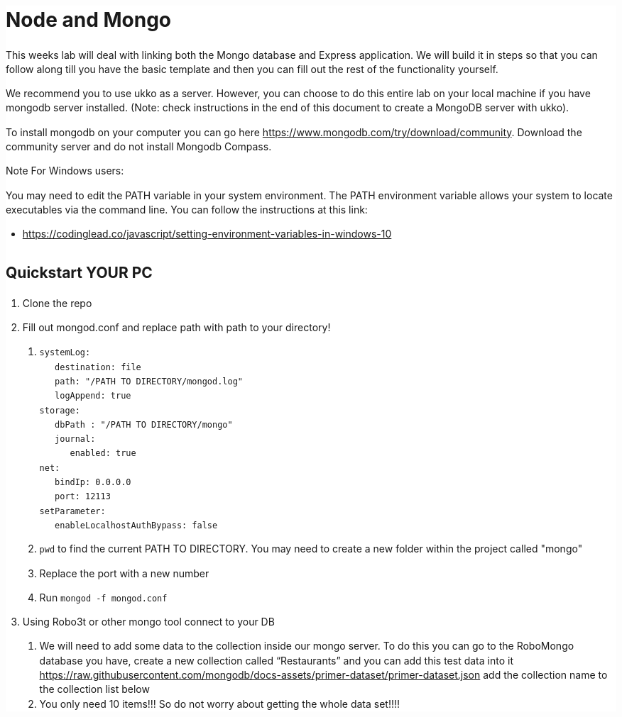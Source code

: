 # Node and Mongo

This weeks lab will deal with linking both the Mongo database and Express application. We will build it in steps so that you can follow along till you have the basic template and then you can fill out the rest of the functionality yourself.

We recommend you to use ukko as a server. However, you can choose to do this entire lab on your local machine if you have mongodb server installed. (Note: check instructions in the end of this document to create a MongoDB server with ukko).

To install mongodb on your computer you can go here <https://www.mongodb.com/try/download/community>. Download the community server and do not install Mongodb Compass.

Note For Windows users:

You may need to edit the PATH variable in your system environment. The PATH environment variable allows your system to locate executables via the command line. You can follow the instructions at this link:

   + <https://codinglead.co/javascript/setting-environment-variables-in-windows-10>




## Quickstart YOUR PC

1. Clone the repo

2. Fill out mongod.conf and replace path with path to your directory!

   1. ```
      systemLog:
         destination: file
         path: "/PATH TO DIRECTORY/mongod.log"
         logAppend: true
      storage:
         dbPath : "/PATH TO DIRECTORY/mongo"
         journal:
            enabled: true
      net:
         bindIp: 0.0.0.0
         port: 12113
      setParameter:
         enableLocalhostAuthBypass: false
      
      ```

   2. ``pwd`` to find the current PATH TO DIRECTORY. You may need to create a new folder within the project called "mongo"

   3. Replace the port with a new number

   4. Run ```mongod -f mongod.conf```

3. Using Robo3t or other mongo tool connect to your DB

   1. We will need to add some data to the collection inside our mongo server. To do this you can go to the RoboMongo database you have, create a new collection called “Restaurants” and you can add this test data into it <https://raw.githubusercontent.com/mongodb/docs-assets/primer-dataset/primer-dataset.json> add the collection name to the collection list below
   2. You only need 10 items!!! So do not worry about getting the whole data set!!!!
